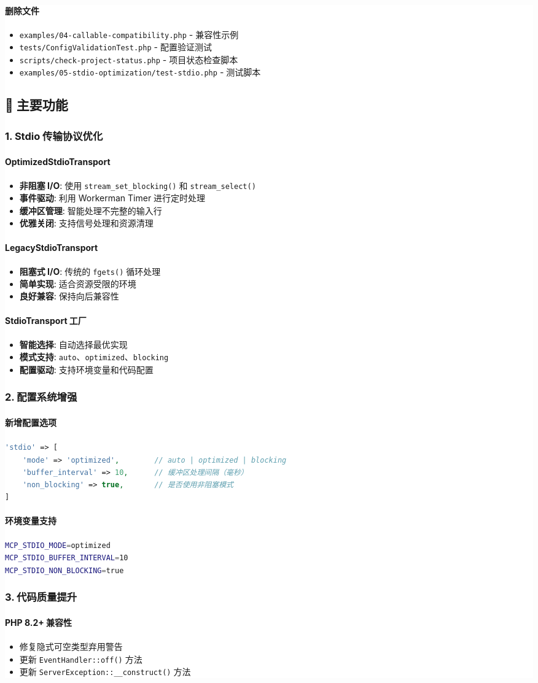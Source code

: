 #### 删除文件
- `examples/04-callable-compatibility.php` - 兼容性示例
- `tests/ConfigValidationTest.php` - 配置验证测试
- `scripts/check-project-status.php` - 项目状态检查脚本
- `examples/05-stdio-optimization/test-stdio.php` - 测试脚本

## 🚀 主要功能

### 1. Stdio 传输协议优化

#### OptimizedStdioTransport
- **非阻塞 I/O**: 使用 `stream_set_blocking()` 和 `stream_select()`
- **事件驱动**: 利用 Workerman Timer 进行定时处理
- **缓冲区管理**: 智能处理不完整的输入行
- **优雅关闭**: 支持信号处理和资源清理

#### LegacyStdioTransport
- **阻塞式 I/O**: 传统的 `fgets()` 循环处理
- **简单实现**: 适合资源受限的环境
- **良好兼容**: 保持向后兼容性

#### StdioTransport 工厂
- **智能选择**: 自动选择最优实现
- **模式支持**: `auto`、`optimized`、`blocking`
- **配置驱动**: 支持环境变量和代码配置

### 2. 配置系统增强

#### 新增配置选项
```php
'stdio' => [
    'mode' => 'optimized',        // auto | optimized | blocking
    'buffer_interval' => 10,      // 缓冲区处理间隔（毫秒）
    'non_blocking' => true,       // 是否使用非阻塞模式
]
```

#### 环境变量支持
```bash
MCP_STDIO_MODE=optimized
MCP_STDIO_BUFFER_INTERVAL=10
MCP_STDIO_NON_BLOCKING=true
```

### 3. 代码质量提升

#### PHP 8.2+ 兼容性
- 修复隐式可空类型弃用警告
- 更新 `EventHandler::off()` 方法
- 更新 `ServerException::__construct()` 方法
